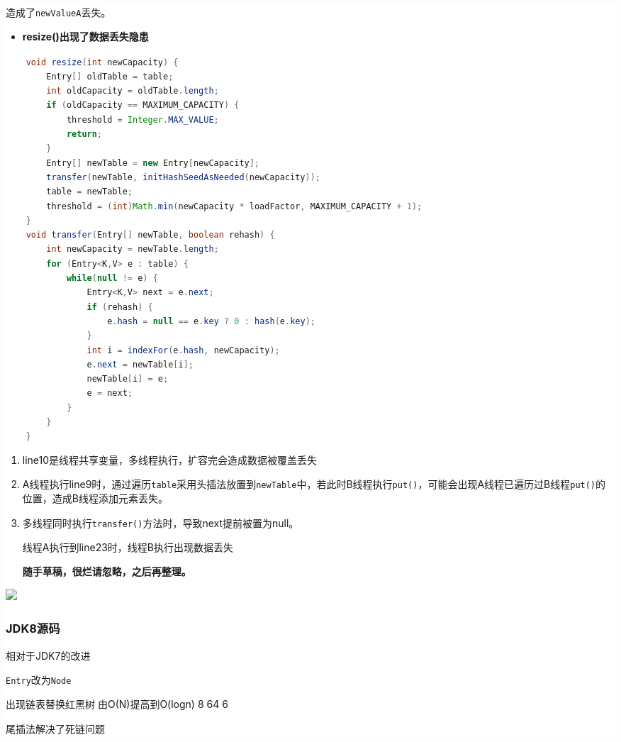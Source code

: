 造成了`newValueA`丢失。

+ **resize()出现了数据丢失隐患**

```java
    void resize(int newCapacity) {
        Entry[] oldTable = table;
        int oldCapacity = oldTable.length;
        if (oldCapacity == MAXIMUM_CAPACITY) {
            threshold = Integer.MAX_VALUE;
            return;
        }
        Entry[] newTable = new Entry[newCapacity];
        transfer(newTable, initHashSeedAsNeeded(newCapacity));
        table = newTable;
        threshold = (int)Math.min(newCapacity * loadFactor, MAXIMUM_CAPACITY + 1);
    }
    void transfer(Entry[] newTable, boolean rehash) {
        int newCapacity = newTable.length;
        for (Entry<K,V> e : table) {
            while(null != e) {
                Entry<K,V> next = e.next;
                if (rehash) {
                    e.hash = null == e.key ? 0 : hash(e.key);
                }
                int i = indexFor(e.hash, newCapacity);
                e.next = newTable[i];
                newTable[i] = e;
                e = next;
            }
        }
    }
```

1. line10是线程共享变量，多线程执行，扩容完会造成数据被覆盖丢失

2. A线程执行line9时，通过遍历`table`采用头插法放置到`newTable`中，若此时B线程执行`put()`，可能会出现A线程已遍历过B线程`put()`的位置，造成B线程添加元素丢失。

3. 多线程同时执行`transfer()`方法时，导致next提前被置为null。

	线程A执行到line23时，线程B执行出现数据丢失

	**随手草稿，很烂请忽略，之后再整理。**

![](https://images-1252818907.cos.ap-chengdu.myqcloud.com/images/handwrite.png)

### JDK8源码

相对于JDK7的改进

`Entry`改为`Node`

出现链表替换红黑树 由O(N)提高到O(logn) 8 64 6

尾插法解决了死链问题
